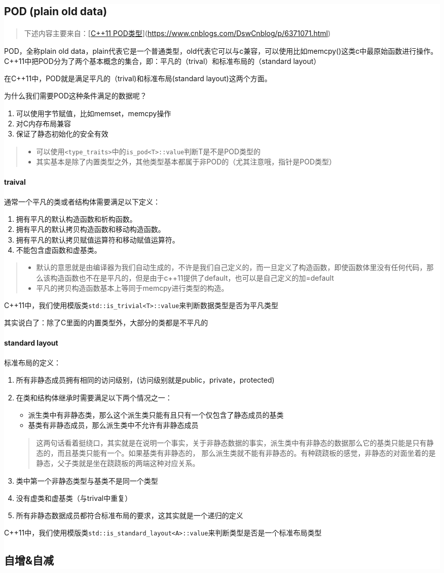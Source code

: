## POD (plain old data)

> 下述内容主要来自：[[C++11 POD类型](https://www.cnblogs.com/DswCnblog/p/6371071.html)](https://www.cnblogs.com/DswCnblog/p/6371071.html)

POD，全称plain old data，plain代表它是一个普通类型，old代表它可以与c兼容，可以使用比如memcpy()这类c中最原始函数进行操作。C++11中把POD分为了两个基本概念的集合，即：平凡的（trival）和标准布局的（standard layout）

在C++11中，POD就是满足平凡的（trival)和标准布局(standard layout)这两个方面。

为什么我们需要POD这种条件满足的数据呢？

1. 可以使用字节赋值，比如memset，memcpy操作
2. 对C内存布局兼容
3. 保证了静态初始化的安全有效

> - 可以使用`<type_traits>`中的`is_pod<T>::value`判断T是不是POD类型的
> - 其实基本是除了内置类型之外，其他类型基本都属于非POD的（尤其注意哦，指针是POD类型）

#### traival

通常一个平凡的类或者结构体需要满足以下定义：

1. 拥有平凡的默认构造函数和析构函数。
2. 拥有平凡的默认拷贝构造函数和移动构造函数。
3. 拥有平凡的默认拷贝赋值运算符和移动赋值运算符。
4. 不能包含虚函数和虚基类。

> - 默认的意思就是由编译器为我们自动生成的，不许是我们自己定义的，而一旦定义了构造函数，即使函数体里没有任何代码，那么该构造函数也不在是平凡的，但是由于c++11提供了default，也可以是自己定义的加=default
> - 平凡的拷贝构造函数基本上等同于memcpy进行类型的构造。

C++11中，我们使用模版类`std::is_trivial<T>::value`来判断数据类型是否为平凡类型

其实说白了：除了C里面的内置类型外，大部分的类都是不平凡的

#### standard layout

标准布局的定义：

1. 所有非静态成员拥有相同的访问级别，(访问级别就是public，private，protected)

2. 在类和结构体继承时需要满足以下两个情况之一：

   - 派生类中有非静态类，那么这个派生类只能有且只有一个仅包含了静态成员的基类
   - 基类有非静态成员，那么派生类中不允许有非静态成员

   > 这两句话看着挺绕口，其实就是在说明一个事实，关于非静态数据的事实，派生类中有非静态的数据那么它的基类只能是只有静态的，而且基类只能有一个。如果基类有非静态的， 那么派生类就不能有非静态的。有种跷跷板的感觉，非静态的对面坐着的是静态，父子类就是坐在跷跷板的两端这种对应关系。

3. 类中第一个非静态类型与基类不是同一个类型

4. 没有虚类和虚基类（与trival中重复）

5. 所有非静态数据成员都符合标准布局的要求，这其实就是一个递归的定义

C++11中，我们使用模版类`std::is_standard_layout<A>::value`来判断类型是否是一个标准布局类型

## 自增&自减
